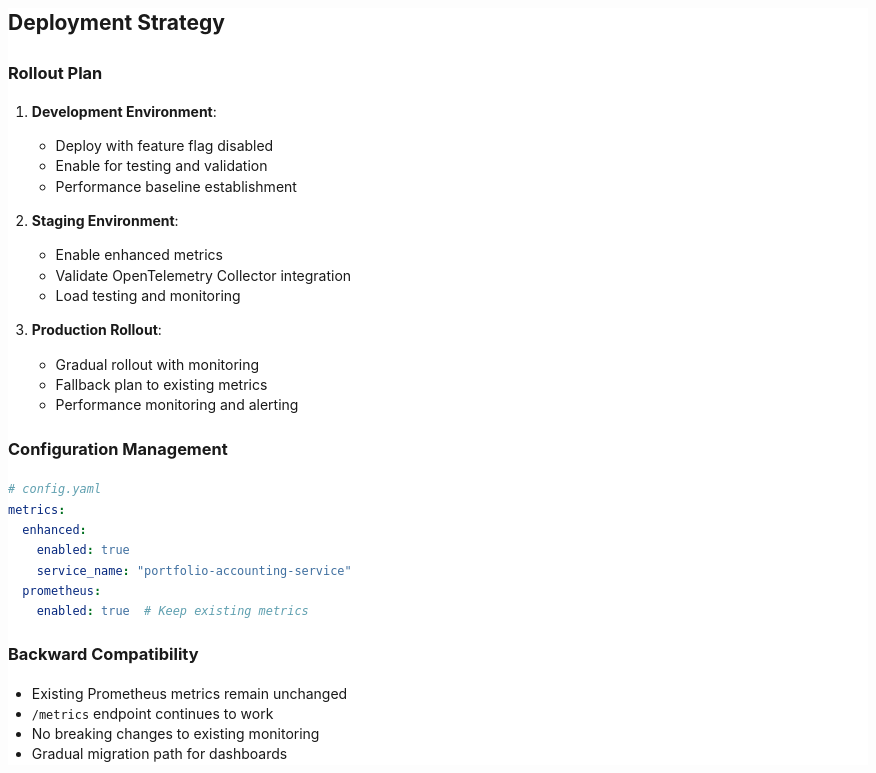 ## Deployment Strategy

### Rollout Plan

1. **Development Environment**:
   - Deploy with feature flag disabled
   - Enable for testing and validation
   - Performance baseline establishment

2. **Staging Environment**:
   - Enable enhanced metrics
   - Validate OpenTelemetry Collector integration
   - Load testing and monitoring

3. **Production Rollout**:
   - Gradual rollout with monitoring
   - Fallback plan to existing metrics
   - Performance monitoring and alerting

### Configuration Management

```yaml
# config.yaml
metrics:
  enhanced:
    enabled: true
    service_name: "portfolio-accounting-service"
  prometheus:
    enabled: true  # Keep existing metrics
```

### Backward Compatibility

- Existing Prometheus metrics remain unchanged
- `/metrics` endpoint continues to work
- No breaking changes to existing monitoring
- Gradual migration path for dashboards